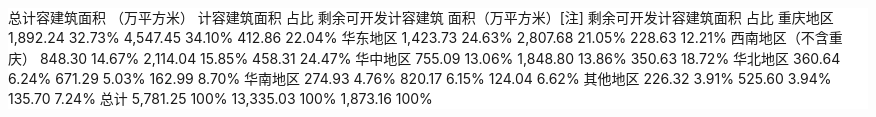 总计容建筑面积
（万平方米）
计容建筑面积
占比
剩余可开发计容建筑
面积（万平方米）[注]
剩余可开发计容建筑面积
占比
重庆地区
1,892.24
32.73%
4,547.45
34.10%
412.86
22.04%
华东地区
1,423.73
24.63%
2,807.68
21.05%
228.63
12.21%
西南地区（不含重庆）
848.30
14.67%
2,114.04
15.85%
458.31
24.47%
华中地区
755.09
13.06%
1,848.80
13.86%
350.63
18.72%
华北地区
360.64
6.24%
671.29
5.03%
162.99
8.70%
华南地区
274.93
4.76%
820.17
6.15%
124.04
6.62%
其他地区
226.32
3.91%
525.60
3.94%
135.70
7.24%
总计
5,781.25
100%
13,335.03
100%
1,873.16
100%